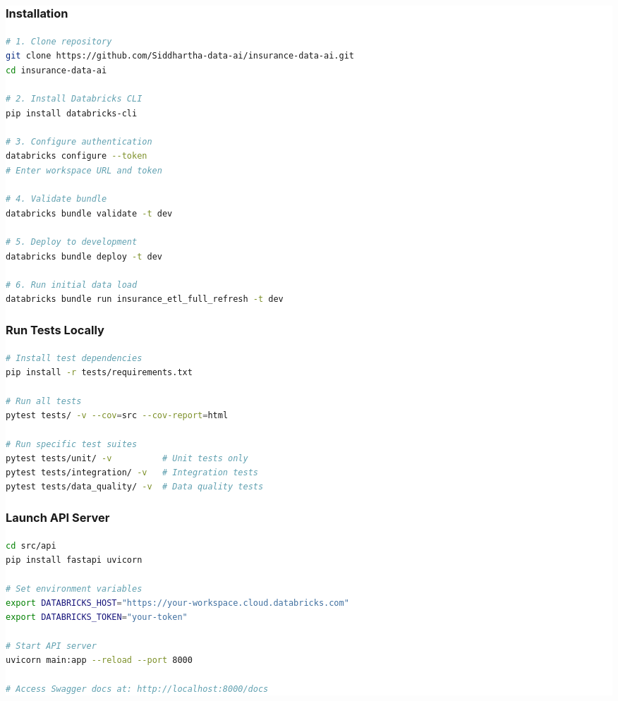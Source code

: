 ### **Installation**

```bash
# 1. Clone repository
git clone https://github.com/Siddhartha-data-ai/insurance-data-ai.git
cd insurance-data-ai

# 2. Install Databricks CLI
pip install databricks-cli

# 3. Configure authentication
databricks configure --token
# Enter workspace URL and token

# 4. Validate bundle
databricks bundle validate -t dev

# 5. Deploy to development
databricks bundle deploy -t dev

# 6. Run initial data load
databricks bundle run insurance_etl_full_refresh -t dev
```

### **Run Tests Locally**

```bash
# Install test dependencies
pip install -r tests/requirements.txt

# Run all tests
pytest tests/ -v --cov=src --cov-report=html

# Run specific test suites
pytest tests/unit/ -v          # Unit tests only
pytest tests/integration/ -v   # Integration tests
pytest tests/data_quality/ -v  # Data quality tests
```

### **Launch API Server**

```bash
cd src/api
pip install fastapi uvicorn

# Set environment variables
export DATABRICKS_HOST="https://your-workspace.cloud.databricks.com"
export DATABRICKS_TOKEN="your-token"

# Start API server
uvicorn main:app --reload --port 8000

# Access Swagger docs at: http://localhost:8000/docs
```
